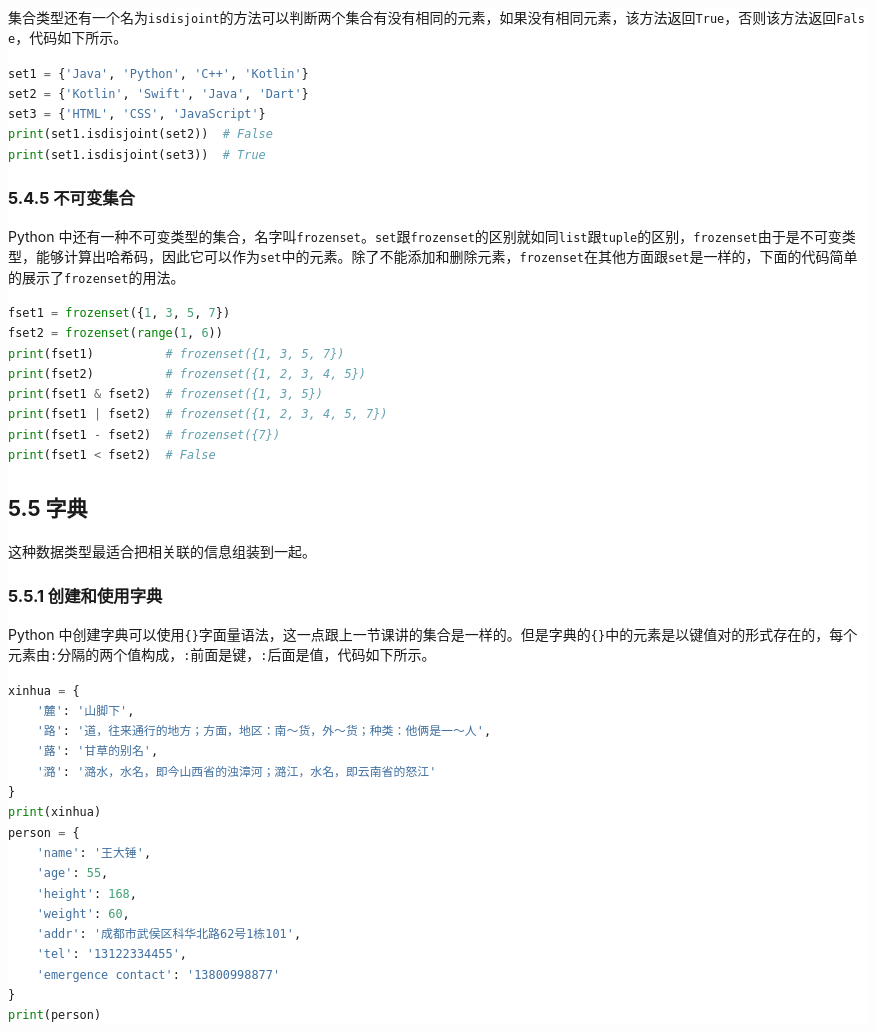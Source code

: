 集合类型还有一个名为`isdisjoint`的方法可以判断两个集合有没有相同的元素，如果没有相同元素，该方法返回`True`，否则该方法返回`False`，代码如下所示。

```python 
set1 = {'Java', 'Python', 'C++', 'Kotlin'}
set2 = {'Kotlin', 'Swift', 'Java', 'Dart'}
set3 = {'HTML', 'CSS', 'JavaScript'}
print(set1.isdisjoint(set2))  # False
print(set1.isdisjoint(set3))  # True
```


### 5.4.5 不可变集合

Python 中还有一种不可变类型的集合，名字叫`frozenset`。`set`跟`frozenset`的区别就如同`list`跟`tuple`的区别，`frozenset`由于是不可变类型，能够计算出哈希码，因此它可以作为`set`中的元素。除了不能添加和删除元素，`frozenset`在其他方面跟`set`是一样的，下面的代码简单的展示了`frozenset`的用法。

```python 
fset1 = frozenset({1, 3, 5, 7})
fset2 = frozenset(range(1, 6))
print(fset1)          # frozenset({1, 3, 5, 7})
print(fset2)          # frozenset({1, 2, 3, 4, 5})
print(fset1 & fset2)  # frozenset({1, 3, 5})
print(fset1 | fset2)  # frozenset({1, 2, 3, 4, 5, 7})
print(fset1 - fset2)  # frozenset({7})
print(fset1 < fset2)  # False
```


## 5.5 字典

这种数据类型最适合把相关联的信息组装到一起。

### 5.5.1 创建和使用字典

Python 中创建字典可以使用`{}`字面量语法，这一点跟上一节课讲的集合是一样的。但是字典的`{}`中的元素是以键值对的形式存在的，每个元素由`:`分隔的两个值构成，`:`前面是键，`:`后面是值，代码如下所示。

```python 
xinhua = {
    '麓': '山脚下',
    '路': '道，往来通行的地方；方面，地区：南～货，外～货；种类：他俩是一～人',
    '蕗': '甘草的别名',
    '潞': '潞水，水名，即今山西省的浊漳河；潞江，水名，即云南省的怒江'
}
print(xinhua)
person = {
    'name': '王大锤',
    'age': 55,
    'height': 168,
    'weight': 60,
    'addr': '成都市武侯区科华北路62号1栋101', 
    'tel': '13122334455',
    'emergence contact': '13800998877'
}
print(person)
```
